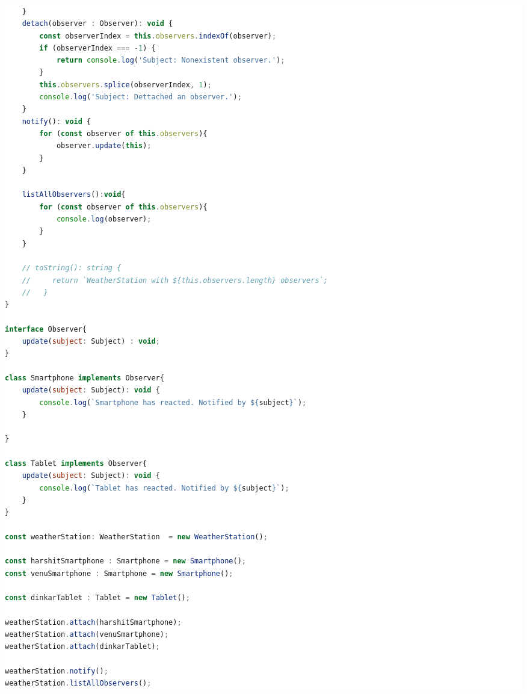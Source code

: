 ```jsx
    }
    detach(observer : Observer): void {
        const observerIndex = this.observers.indexOf(observer);
        if (observerIndex === -1) {
            return console.log('Subject: Nonexistent observer.');
        }
        this.observers.splice(observerIndex, 1);
        console.log('Subject: Dettached an observer.');
    }
    notify(): void {
        for (const observer of this.observers){
            observer.update(this);
        }
    }

    listAllObservers():void{
        for (const observer of this.observers){
            console.log(observer);
        }
    }

    // toString(): string {
    //     return `WeatherStation with ${this.observers.length} observers`;
    //   }
}

interface Observer{
    update(subject: Subject) : void;
}

class Smartphone implements Observer{
    update(subject: Subject): void {
        console.log(`Smartphone has reacted. Notified by ${subject}`);
    }

}

class Tablet implements Observer{
    update(subject: Subject): void {
        console.log(`Tablet has reacted. Notified by ${subject}`);
    }
}

const weatherStation: WeatherStation  = new WeatherStation();

const harshitSmartphone : Smartphone = new Smartphone();
const venuSmartphone : Smartphone = new Smartphone();

const dinkarTablet : Tablet = new Tablet();

weatherStation.attach(harshitSmartphone);
weatherStation.attach(venuSmartphone);
weatherStation.attach(dinkarTablet);

weatherStation.notify();
weatherStation.listAllObservers();
```
